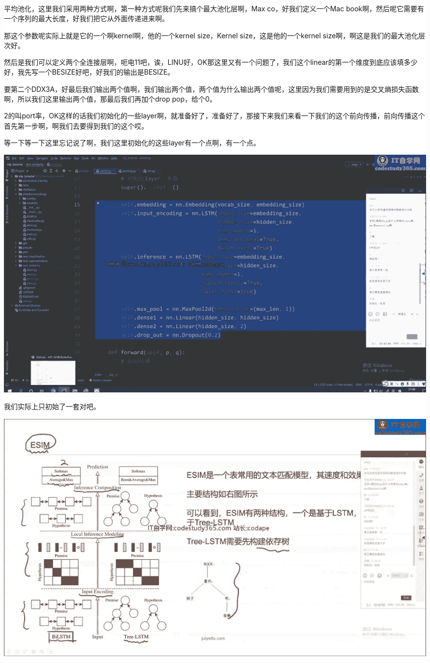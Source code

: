 平均池化，这里我们采用两种方式啊，第一种方式呢我们先来搞个最大池化层啊，Max co，好我们定义一个Mac book啊，然后呢它需要有一个序列的最大长度，好我们把它从外面传递进来啊。

那这个参数呢实际上就是它的一个啊kernel啊，他的一个kernel size，Kernel size，这是他的一个kernel size啊，啊这是我们的最大池化层次好。

然后是我们可以定义两个全连接层啊，呃电11吧，诶，LINU好，OK那这里又有一个问题了，我们这个linear的第一个维度到底应该填多少好，我先写一个BESIZE好吧，好我们的输出是BESIZE。

要第二个DDX3A，好最后我们输出两个值啊，我们输出两个值，两个值为什么输出两个值呢，这里因为我们需要用到的是交叉熵损失函数啊，所以我们这里输出两个值，那最后我们再加个drop pop，给个0。

2的叫port率，OK这样的话我们初始化的一些layer啊，就准备好了，准备好了，那接下来我们来看一下我们的这个前向传播，前向传播这个首先第一步啊，啊我们去要得到我们的这个哎。

等一下等一下这里忘记说了啊，我们这里初始化的这些layer有一个点啊，有一个点。

![](img/398942c983e0a079b7cef9fb3e214f65_60.png)

我们实际上只初始了一套对吧。

![](img/398942c983e0a079b7cef9fb3e214f65_62.png)
